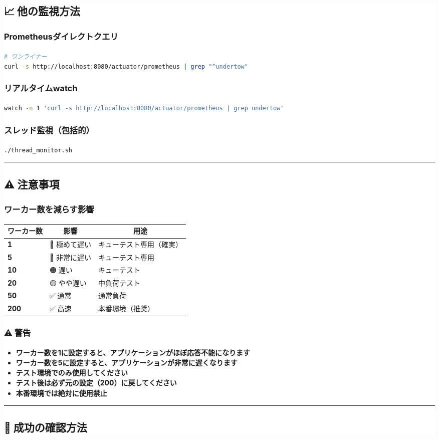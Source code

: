 
## 📈 **他の監視方法**

### Prometheusダイレクトクエリ

```bash
# ワンライナー
curl -s http://localhost:8080/actuator/prometheus | grep "^undertow"
```

### リアルタイムwatch

```bash
watch -n 1 'curl -s http://localhost:8080/actuator/prometheus | grep undertow'
```

### スレッド監視（包括的）

```bash
./thread_monitor.sh
```

---

## ⚠️ **注意事項**

### ワーカー数を減らす影響

| ワーカー数 | 影響 | 用途 |
|---|---|---|
| **1** | 🔴 極めて遅い | キューテスト専用（確実） |
| **5** | 🚨 非常に遅い | キューテスト専用 |
| **10** | 🟠 遅い | キューテスト |
| **20** | 🟡 やや遅い | 中負荷テスト |
| **50** | ✅ 通常 | 通常負荷 |
| **200** | ✅ 高速 | 本番環境（推奨） |

### ⚠️ 警告

- **ワーカー数を1に設定すると、アプリケーションがほぼ応答不能になります**
- **ワーカー数を5に設定すると、アプリケーションが非常に遅くなります**
- **テスト環境でのみ使用してください**
- **テスト後は必ず元の設定（200）に戻してください**
- **本番環境では絶対に使用禁止**

---

## 🎉 **成功の確認方法**
